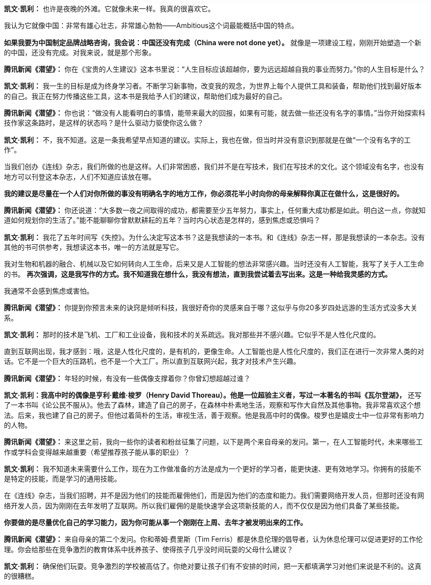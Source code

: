 **凯文·凯利：** 也许是夜晚的外滩。它就像未来一样。我真的很喜欢它。

我认为它就像中国：非常有雄心壮志，非常雄心勃勃——Ambitious这个词最能概括中国的特点。

**如果我要为中国制定品牌战略咨询，我会说：中国还没有完成（China were not done yet）。**
就像是一项建设工程，刚刚开始塑造一个新的中国，还没有完成。对我来说，就是那个形象。

**腾讯新闻《潜望》：** 你在《宝贵的人生建议》这本书里说：“人生目标应该超越你，要为远远超越自我的事业而努力。”你的人生目标是什么？

**凯文·凯利：**
我一生的目标是成为终身学习者。不断学习新事物，改变我的观念，为世界上每个人提供工具和装备，帮助他们找到最好版本的自己。我正在努力传播这些工具，这本书是我给予人们的建议，帮助他们成为最好的自己。

**腾讯新闻《潜望》：**
你也说：“做没有人能看明白的事情，能带来最大的回报，如果有可能，就去做一些还没有名字的事情。”当你开始探索科技作家这条路时，是这样的状态吗？是什么驱动力驱使你这么做？

**凯文·凯利：** 不，我不知道。这是一条我希望早点知道的建议。实际上，我也在做，但当时并没有意识到那就是在做“一个没有名字的工作”。

当我们创办《连线》杂志，我们所做的也是这样。人们非常困惑，我们并不是在写技术，我们在写技术的文化。这个领域没有名字，也没有地方可以刊登这本杂志，人们不知道应该放在哪。

**我的建议是尽量在一个人们对你所做的事没有明确名字的地方工作，你必须花半小时向你的母亲解释你真正在做什么，这是很好的。**

**腾讯新闻《潜望》：**
你还说道：“大多数一夜之间取得的成功，都需要至少五年努力，事实上，任何重大成功都是如此。明白这一点，你就知道如何规划你的生活了。”能不能聊聊你曾默默耕耘的五年？当时内心状态是怎样的，感到焦虑或恐惧吗？

**凯文·凯利：**
我花了五年时间写《失控》。为什么决定写这本书？这是我想读的一本书。和《连线》杂志一样，那是我想读的一本杂志。没有其他的书可供参考，我想读这本书，唯一的方法就是写它。

我对生物和机器的融合、机械以及它如何转向人工生命，后来又是人工智能的想法非常感兴趣。当时还没有人工智能，我写了关于人工生命的书。
**再次强调，这是我写作的方式。我不知道我在想什么，我没有想法，直到我尝试着去写出来。这是一种给我灵感的方式。**

我通常不会感到焦虑或害怕。

**腾讯新闻《潜望》：** 你提到你预言未来的诀窍是倾听科技，我很好奇你的灵感来自于哪？这似乎与你20多岁四处远游的生活方式没多大关系。

**凯文·凯利：** 那时的技术是飞机、工厂和工业设备，我和技术的关系疏远。我对那些并不感兴趣。它似乎不是人性化尺度的。

直到互联网出现，我才感到：哦，这是人性化尺度的，是有机的，更像生命。人工智能也是人性化尺度的，我们正在进行一次非常人类的对话。它不是一个巨大的压路机，也不是一个大工厂。所以直到互联网兴起，我才对技术产生兴趣。

**腾讯新闻《潜望》：** 年轻的时候，有没有一些偶像支撑着你？你曾幻想超越过谁？

**凯文·凯利：我高中时的偶像是亨利·戴维·梭罗（Henry David Thoreau）。他是一位超验主义者，写过一本著名的书叫《瓦尔登湖》，**
还写了一本书叫《论公民不服从》。他去了森林，建造了自己的房子，在森林中朴素地生活，观察和写作大自然及其他事物。我非常喜欢这个想法。后来，我也建了自己的房子。但他过着简朴的生活，审视生活，善于观察。他是我高中时的偶像。梭罗也是嬉皮士中一位非常有影响力的人物。

**腾讯新闻《潜望》：**
来这里之前，我向一些你的读者和粉丝征集了问题，以下是两个来自母亲的发问。第一，在人工智能时代，未来哪些工作或学科会变得越来越重要（希望推荐孩子能从事的职业）？

**凯文·凯利：**
我不知道未来需要什么工作，现在为工作做准备的方法是成为一个更好的学习者，能更快速、更有效地学习。你拥有的技能不是特定的技能，而是学习的通用技能。

在《连线》杂志，当我们招聘，并不是因为他们的技能而雇佣他们，而是因为他们的态度和能力。我们需要网络开发人员，但那时还没有网络开发人员，因为刚刚在去年发明了互联网。所以我们雇佣的是能快速学会这项新技能的人，而不仅仅是因为他们具备了某些技能。

**你要做的是尽量优化自己的学习能力，因为你可能从事一个刚刚在上周、去年才被发明出来的工作。**

**腾讯新闻《潜望》：** 来自母亲的第二个发问。你和蒂姆·费里斯（Tim
Ferris）都是休息伦理的倡导者，认为休息伦理可以促进更好的工作伦理。你会给那些在竞争激烈的教育体系中抚养孩子、使得孩子几乎没时间玩耍的父母什么建议？

**凯文·凯利：** 确保他们玩耍。竞争激烈的学校被高估了。你绝对要让孩子们有不安排的时间，把一天都填满学习对他们来说是不利的。这真的很糟糕。
